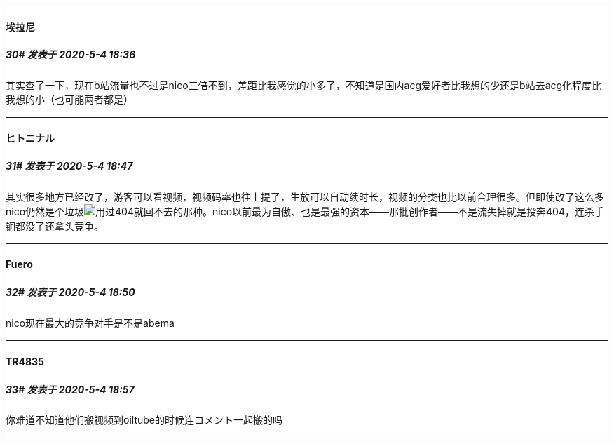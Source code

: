 





-----

####  埃拉尼  
##### 30#       发表于 2020-5-4 18:36




其实查了一下，现在b站流量也不过是nico三倍不到，差距比我感觉的小多了，不知道是国内acg爱好者比我想的少还是b站去acg化程度比我想的小（也可能两者都是）







-----

####  ヒトニナル  
##### 31#       发表于 2020-5-4 18:47




其实很多地方已经改了，游客可以看视频，视频码率也往上提了，生放可以自动续时长，视频的分类也比以前合理很多。但即使改了这么多nico仍然是个垃圾<img src="https://static.saraba1st.com/image/smiley/face2017/067.png" referrerpolicy="no-referrer">用过404就回不去的那种。nico以前最为自傲、也是最强的资本——那批创作者——不是流失掉就是投奔404，连杀手锏都没了还拿头竞争。







-----

####  Fuero  
##### 32#       发表于 2020-5-4 18:50




nico现在最大的竞争对手是不是abema







-----

####  TR4835  
##### 33#       发表于 2020-5-4 18:57




你难道不知道他们搬视频到oiltube的时候连コメント一起搬的吗







-----
